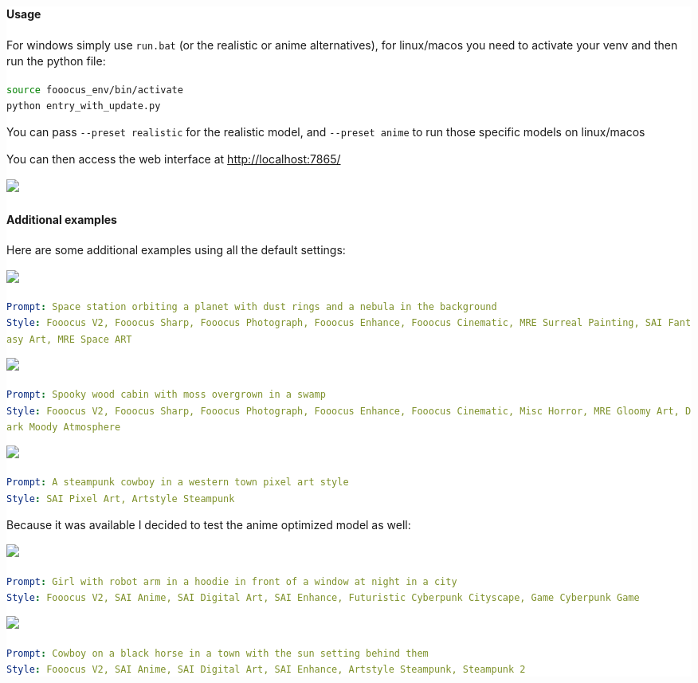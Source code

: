 #### Usage

For windows simply use `run.bat` (or the realistic or anime alternatives), for linux/macos you need to activate your venv and then run the python file:

```bash
source fooocus_env/bin/activate
python entry_with_update.py
```

You can pass `--preset realistic` for the realistic model, and `--preset anime` to run those specific models on linux/macos

You can then access the web interface at [http://localhost:7865/](http://localhost:7865/)

![](/astro-redesign/blog/ai-at-home/fooocus.gif)

#### Additional examples

Here are some additional examples using all the default settings:

![](/astro-redesign/blog/ai-at-home/space-example-fooocus.png)

```yaml
Prompt: Space station orbiting a planet with dust rings and a nebula in the background
Style: Fooocus V2, Fooocus Sharp, Fooocus Photograph, Fooocus Enhance, Fooocus Cinematic, MRE Surreal Painting, SAI Fantasy Art, MRE Space ART
```

![](/astro-redesign/blog/ai-at-home/cabin-example-fooocus.png)

```yaml
Prompt: Spooky wood cabin with moss overgrown in a swamp
Style: Fooocus V2, Fooocus Sharp, Fooocus Photograph, Fooocus Enhance, Fooocus Cinematic, Misc Horror, MRE Gloomy Art, Dark Moody Atmosphere
```

![](/astro-redesign/blog/ai-at-home/cowboy-example-fooocus.png)

```yaml
Prompt: A steampunk cowboy in a western town pixel art style
Style: SAI Pixel Art, Artstyle Steampunk
```

Because it was available I decided to test the anime optimized model as well:

![](/astro-redesign/blog/ai-at-home/cyberpunk-example-fooocus.png)

```yaml
Prompt: Girl with robot arm in a hoodie in front of a window at night in a city
Style: Fooocus V2, SAI Anime, SAI Digital Art, SAI Enhance, Futuristic Cyberpunk Cityscape, Game Cyberpunk Game
```

![](/astro-redesign/blog/ai-at-home/anime-cowboy-example-fooocus.png)

```yaml
Prompt: Cowboy on a black horse in a town with the sun setting behind them
Style: Fooocus V2, SAI Anime, SAI Digital Art, SAI Enhance, Artstyle Steampunk, Steampunk 2
```

